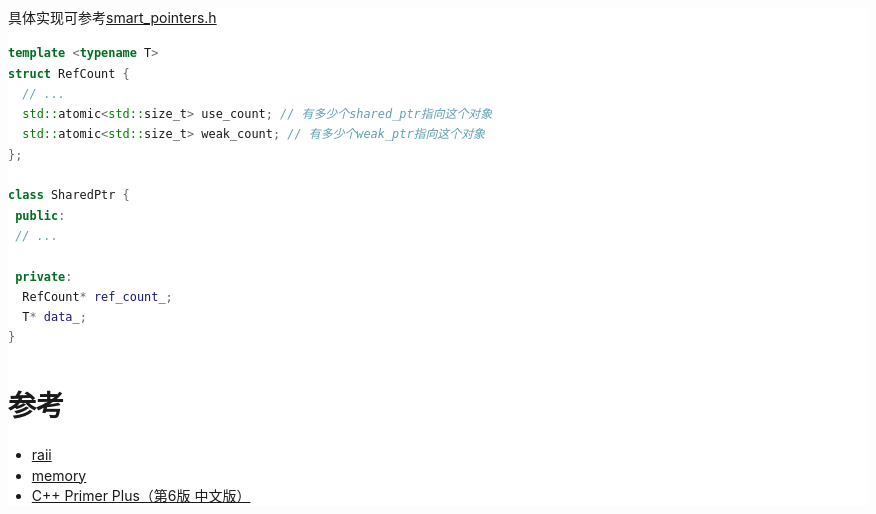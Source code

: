 具体实现可参考[smart_pointers.h](https://github.com/gwq5210/gtl/blob/main/gtl/memory/smart_pointers.h)

```cpp
template <typename T>
struct RefCount {
  // ...
  std::atomic<std::size_t> use_count; // 有多少个shared_ptr指向这个对象
  std::atomic<std::size_t> weak_count; // 有多少个weak_ptr指向这个对象
};

class SharedPtr {
 public:
 // ...

 private:
  RefCount* ref_count_;
  T* data_;
}
```

# 参考

- [raii](https://zh.cppreference.com/w/cpp/language/raii)
- [memory](https://zh.cppreference.com/w/cpp/memory)
- [C++ Primer Plus（第6版 中文版）](https://item.jd.com/11017238.html)